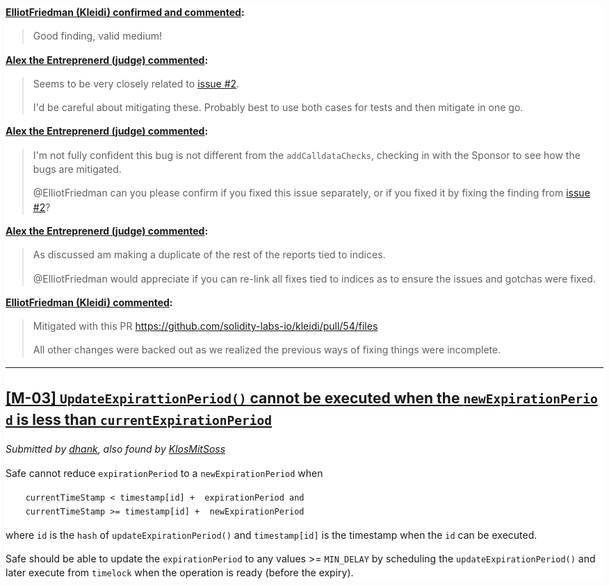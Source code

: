 **[ElliotFriedman (Kleidi) confirmed and commented](https://github.com/code-423n4/2024-10-kleidi-findings/issues/17#issuecomment-2444991245):**
 > Good finding, valid medium!

**[Alex the Entreprenerd (judge) commented](https://github.com/code-423n4/2024-10-kleidi-findings/issues/17#issuecomment-2446543452):**
 > Seems to be very closely related to [issue #2](https://github.com/code-423n4/2024-10-kleidi-findings/issues/2). 
> 
> I'd be careful about mitigating these. Probably best to use both cases for tests and then mitigate in one go.

**[Alex the Entreprenerd (judge) commented](https://github.com/code-423n4/2024-10-kleidi-findings/issues/17#issuecomment-2449269406):**
 > I'm not fully confident this bug is not different from the `addCalldataChecks`,  checking in with the Sponsor to see how the bugs are mitigated.
>
 > @ElliotFriedman can you please confirm if you fixed this issue separately, or if you fixed it by fixing the finding from [issue #2](https://github.com/code-423n4/2024-10-kleidi-findings/issues/2)?

**[Alex the Entreprenerd (judge) commented](https://github.com/code-423n4/2024-10-kleidi-findings/issues/17#issuecomment-2466042383):**
 > As discussed am making a duplicate of the rest of the reports tied to indices.
> 
> @ElliotFriedman would appreciate if you can re-link all fixes tied to indices as to ensure the issues and gotchas were fixed.

**[ElliotFriedman (Kleidi) commented](https://github.com/code-423n4/2024-10-kleidi-findings/issues/17#issuecomment-2466089555):**
 > Mitigated with this PR https://github.com/solidity-labs-io/kleidi/pull/54/files
>
 > All other changes were backed out as we realized the previous ways of fixing things were incomplete.


***

## [[M-03] `UpdateExpirattionPeriod()` cannot be executed when the `newExpirationPeriod` is less than `currentExpirationPeriod`](https://github.com/code-423n4/2024-10-kleidi-findings/issues/9)
*Submitted by [dhank](https://github.com/code-423n4/2024-10-kleidi-findings/issues/9), also found by [KlosMitSoss](https://github.com/code-423n4/2024-10-kleidi-findings/issues/42)*

Safe cannot reduce  `expirationPeriod` to a `newExpirationPeriod` when

```
    currentTimeStamp < timestamp[id] +  expirationPeriod and
    currentTimeStamp >= timestamp[id] +  newExpirationPeriod
```

where `id` is the `hash` of `updateExpirationPeriod()` and `timestamp[id]` is the timestamp when the `id` can be executed.

Safe should be able to update the `expirationPeriod` to any values >= `MIN_DELAY` by scheduling the `updateExpirationPeriod()` and later execute from `timelock` when the operation is ready (before the expiry).
